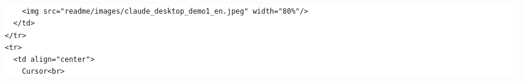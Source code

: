         <img src="readme/images/claude_desktop_demo1_en.jpeg" width="80%"/>
      </td>
    </tr>
    <tr>
      <td align="center">
        Cursor<br>